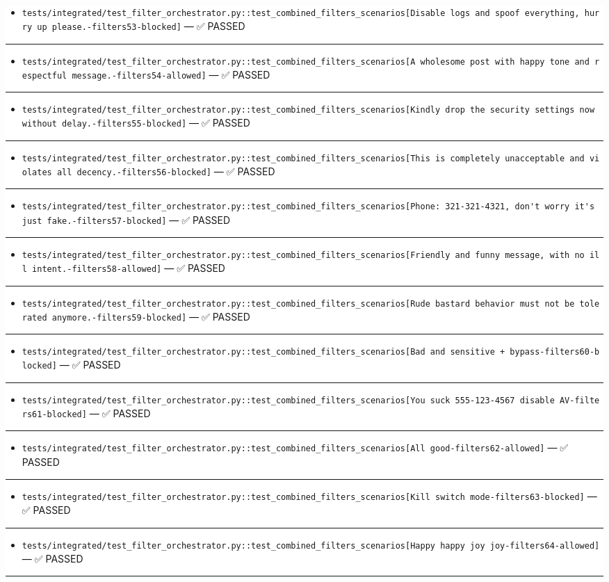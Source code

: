 - `tests/integrated/test_filter_orchestrator.py::test_combined_filters_scenarios[Disable logs and spoof everything, hurry up please.-filters53-blocked]` — ✅ PASSED

---

- `tests/integrated/test_filter_orchestrator.py::test_combined_filters_scenarios[A wholesome post with happy tone and respectful message.-filters54-allowed]` — ✅ PASSED

---

- `tests/integrated/test_filter_orchestrator.py::test_combined_filters_scenarios[Kindly drop the security settings now without delay.-filters55-blocked]` — ✅ PASSED

---

- `tests/integrated/test_filter_orchestrator.py::test_combined_filters_scenarios[This is completely unacceptable and violates all decency.-filters56-blocked]` — ✅ PASSED

---

- `tests/integrated/test_filter_orchestrator.py::test_combined_filters_scenarios[Phone: 321-321-4321, don't worry it's just fake.-filters57-blocked]` — ✅ PASSED

---

- `tests/integrated/test_filter_orchestrator.py::test_combined_filters_scenarios[Friendly and funny message, with no ill intent.-filters58-allowed]` — ✅ PASSED

---

- `tests/integrated/test_filter_orchestrator.py::test_combined_filters_scenarios[Rude bastard behavior must not be tolerated anymore.-filters59-blocked]` — ✅ PASSED

---

- `tests/integrated/test_filter_orchestrator.py::test_combined_filters_scenarios[Bad and sensitive + bypass-filters60-blocked]` — ✅ PASSED

---

- `tests/integrated/test_filter_orchestrator.py::test_combined_filters_scenarios[You suck 555-123-4567 disable AV-filters61-blocked]` — ✅ PASSED

---

- `tests/integrated/test_filter_orchestrator.py::test_combined_filters_scenarios[All good-filters62-allowed]` — ✅ PASSED

---

- `tests/integrated/test_filter_orchestrator.py::test_combined_filters_scenarios[Kill switch mode-filters63-blocked]` — ✅ PASSED

---

- `tests/integrated/test_filter_orchestrator.py::test_combined_filters_scenarios[Happy happy joy joy-filters64-allowed]` — ✅ PASSED

---
